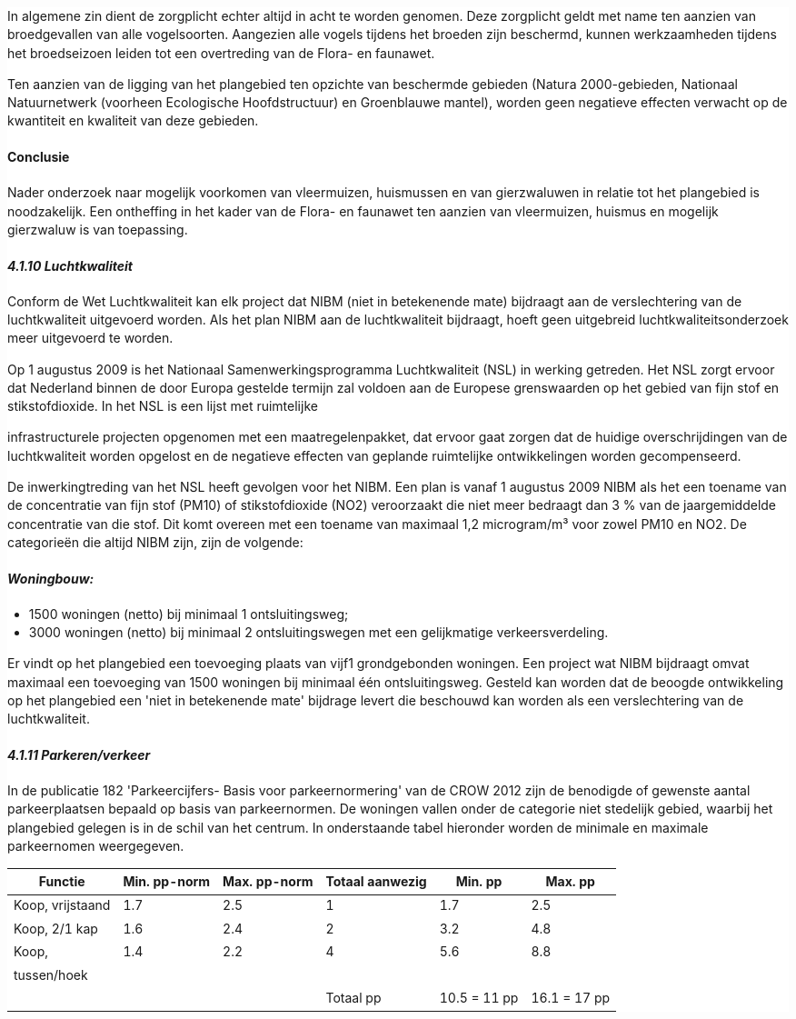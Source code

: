In algemene zin dient de zorgplicht echter altijd in acht te worden genomen. Deze zorgplicht geldt met name ten aanzien van broedgevallen van alle vogelsoorten. Aangezien alle vogels tijdens het broeden zijn beschermd, kunnen werkzaamheden tijdens het broedseizoen leiden tot een overtreding van de Flora- en faunawet.

Ten aanzien van de ligging van het plangebied ten opzichte van beschermde gebieden (Natura 2000-gebieden, Nationaal Natuurnetwerk (voorheen Ecologische Hoofdstructuur) en Groenblauwe mantel), worden geen negatieve effecten verwacht op de kwantiteit en kwaliteit van deze gebieden.

#### Conclusie

Nader onderzoek naar mogelijk voorkomen van vleermuizen, huismussen en van gierzwaluwen in relatie tot het plangebied is noodzakelijk. Een ontheffing in het kader van de Flora- en faunawet ten aanzien van vleermuizen, huismus en mogelijk gierzwaluw is van toepassing.

#### *4.1.10 Luchtkwaliteit*

Conform de Wet Luchtkwaliteit kan elk project dat NIBM (niet in betekenende mate) bijdraagt aan de verslechtering van de luchtkwaliteit uitgevoerd worden. Als het plan NIBM aan de luchtkwaliteit bijdraagt, hoeft geen uitgebreid luchtkwaliteitsonderzoek meer uitgevoerd te worden.

Op 1 augustus 2009 is het Nationaal Samenwerkingsprogramma Luchtkwaliteit (NSL) in werking getreden. Het NSL zorgt ervoor dat Nederland binnen de door Europa gestelde termijn zal voldoen aan de Europese grenswaarden op het gebied van fijn stof en stikstofdioxide. In het NSL is een lijst met ruimtelijke

infrastructurele projecten opgenomen met een maatregelenpakket, dat ervoor gaat zorgen dat de huidige overschrijdingen van de luchtkwaliteit worden opgelost en de negatieve effecten van geplande ruimtelijke ontwikkelingen worden gecompenseerd.

De inwerkingtreding van het NSL heeft gevolgen voor het NIBM. Een plan is vanaf 1 augustus 2009 NIBM als het een toename van de concentratie van fijn stof (PM10) of stikstofdioxide (NO2) veroorzaakt die niet meer bedraagt dan 3 % van de jaargemiddelde concentratie van die stof. Dit komt overeen met een toename van maximaal 1,2 microgram/m³ voor zowel PM10 en NO2. De categorieën die altijd NIBM zijn, zijn de volgende:

#### *Woningbouw:*

- 1500 woningen (netto) bij minimaal 1 ontsluitingsweg;
- 3000 woningen (netto) bij minimaal 2 ontsluitingswegen met een gelijkmatige verkeersverdeling.

Er vindt op het plangebied een toevoeging plaats van vijf1 grondgebonden woningen. Een project wat NIBM bijdraagt omvat maximaal een toevoeging van 1500 woningen bij minimaal één ontsluitingsweg. Gesteld kan worden dat de beoogde ontwikkeling op het plangebied een 'niet in betekenende mate' bijdrage levert die beschouwd kan worden als een verslechtering van de luchtkwaliteit.

#### *4.1.11 Parkeren/verkeer*

In de publicatie 182 'Parkeercijfers- Basis voor parkeernormering' van de CROW 2012 zijn de benodigde of gewenste aantal parkeerplaatsen bepaald op basis van parkeernormen. De woningen vallen onder de categorie niet stedelijk gebied, waarbij het plangebied gelegen is in de schil van het centrum. In onderstaande tabel hieronder worden de minimale en maximale parkeernomen weergegeven.

| Functie          | Min. pp-norm | Max. pp-norm | Totaal aanwezig | Min. pp      | Max. pp      |
|------------------|--------------|--------------|-----------------|--------------|--------------|
| Koop, vrijstaand | 1.7          | 2.5          | 1               | 1.7          | 2.5          |
| Koop, 2/1 kap    | 1.6          | 2.4          | 2               | 3.2          | 4.8          |
| Koop,            | 1.4          | 2.2          | 4               | 5.6          | 8.8          |
| tussen/hoek      |              |              |                 |              |              |
|                  |              |              | Totaal pp       | 10.5 = 11 pp | 16.1 = 17 pp |
